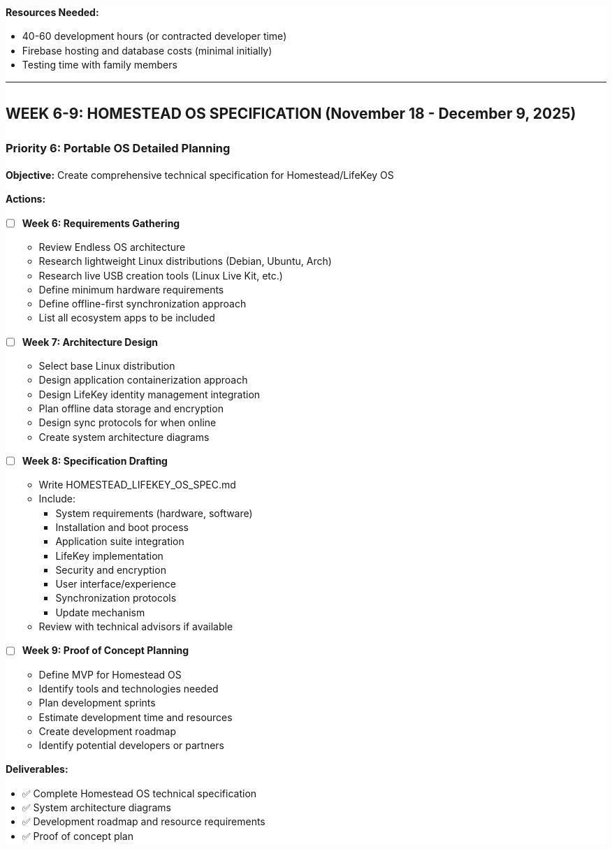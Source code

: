 **Resources Needed:**
- 40-60 development hours (or contracted developer time)
- Firebase hosting and database costs (minimal initially)
- Testing time with family members

---

## WEEK 6-9: HOMESTEAD OS SPECIFICATION (November 18 - December 9, 2025)

### Priority 6: Portable OS Detailed Planning

**Objective:** Create comprehensive technical specification for Homestead/LifeKey OS

**Actions:**
- [ ] **Week 6: Requirements Gathering**
  - Review Endless OS architecture
  - Research lightweight Linux distributions (Debian, Ubuntu, Arch)
  - Research live USB creation tools (Linux Live Kit, etc.)
  - Define minimum hardware requirements
  - Define offline-first synchronization approach
  - List all ecosystem apps to be included

- [ ] **Week 7: Architecture Design**
  - Select base Linux distribution
  - Design application containerization approach
  - Design LifeKey identity management integration
  - Plan offline data storage and encryption
  - Design sync protocols for when online
  - Create system architecture diagrams

- [ ] **Week 8: Specification Drafting**
  - Write HOMESTEAD_LIFEKEY_OS_SPEC.md
  - Include:
    - System requirements (hardware, software)
    - Installation and boot process
    - Application suite integration
    - LifeKey implementation
    - Security and encryption
    - User interface/experience
    - Synchronization protocols
    - Update mechanism
  - Review with technical advisors if available

- [ ] **Week 9: Proof of Concept Planning**
  - Define MVP for Homestead OS
  - Identify tools and technologies needed
  - Plan development sprints
  - Estimate development time and resources
  - Create development roadmap
  - Identify potential developers or partners

**Deliverables:**
- ✅ Complete Homestead OS technical specification
- ✅ System architecture diagrams
- ✅ Development roadmap and resource requirements
- ✅ Proof of concept plan
